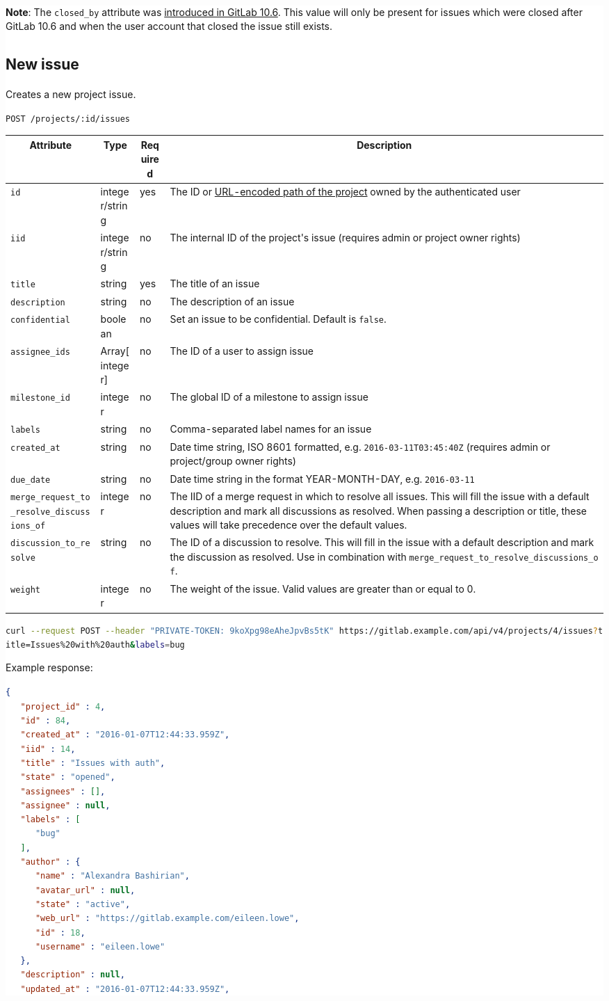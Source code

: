 **Note**: The `closed_by` attribute was [introduced in GitLab 10.6][ce-17042]. This value will only be present for issues which were closed after GitLab 10.6 and when the user account that closed the issue still exists.

## New issue

Creates a new project issue.

```
POST /projects/:id/issues
```

| Attribute                                 | Type           | Required | Description  |
|-------------------------------------------|----------------|----------|--------------|
| `id`                                      | integer/string | yes      | The ID or [URL-encoded path of the project](README.md#namespaced-path-encoding) owned by the authenticated user |
| `iid`                                     | integer/string | no       | The internal ID of the project's issue (requires admin or project owner rights) |
| `title`                                   | string         | yes      | The title of an issue |
| `description`                             | string         | no       | The description of an issue  |
| `confidential`                            | boolean        | no       | Set an issue to be confidential. Default is `false`.  |
| `assignee_ids`                            | Array[integer] | no       | The ID of a user to assign issue |
| `milestone_id`                            | integer        | no       | The global ID of a milestone to assign issue  |
| `labels`                                  | string         | no       | Comma-separated label names for an issue  |
| `created_at`                              | string  | no       | Date time string, ISO 8601 formatted, e.g. `2016-03-11T03:45:40Z` (requires admin or project/group owner rights) |
| `due_date`                                | string         | no       | Date time string in the format YEAR-MONTH-DAY, e.g. `2016-03-11` |
| `merge_request_to_resolve_discussions_of` | integer        | no       | The IID of a merge request in which to resolve all issues. This will fill the issue with a default description and mark all discussions as resolved. When passing a description or title, these values will take precedence over the default values.|
| `discussion_to_resolve`                   | string         | no       | The ID of a discussion to resolve. This will fill in the issue with a default description and mark the discussion as resolved. Use in combination with `merge_request_to_resolve_discussions_of`. |
| `weight` | integer                                         | no | The weight of the issue. Valid values are greater than or equal to 0. |

```bash
curl --request POST --header "PRIVATE-TOKEN: 9koXpg98eAheJpvBs5tK" https://gitlab.example.com/api/v4/projects/4/issues?title=Issues%20with%20auth&labels=bug
```

Example response:

```json
{
   "project_id" : 4,
   "id" : 84,
   "created_at" : "2016-01-07T12:44:33.959Z",
   "iid" : 14,
   "title" : "Issues with auth",
   "state" : "opened",
   "assignees" : [],
   "assignee" : null,
   "labels" : [
      "bug"
   ],
   "author" : {
      "name" : "Alexandra Bashirian",
      "avatar_url" : null,
      "state" : "active",
      "web_url" : "https://gitlab.example.com/eileen.lowe",
      "id" : 18,
      "username" : "eileen.lowe"
   },
   "description" : null,
   "updated_at" : "2016-01-07T12:44:33.959Z",
```

[ce-13004]: https://gitlab.com/gitlab-org/gitlab-ce/merge_requests/13004
[ce-14016]: https://gitlab.com/gitlab-org/gitlab-ce/merge_requests/14016
[ce-17042]: https://gitlab.com/gitlab-org/gitlab-ce/merge_requests/17042
[ce-18935]: https://gitlab.com/gitlab-org/gitlab-ce/merge_requests/18935